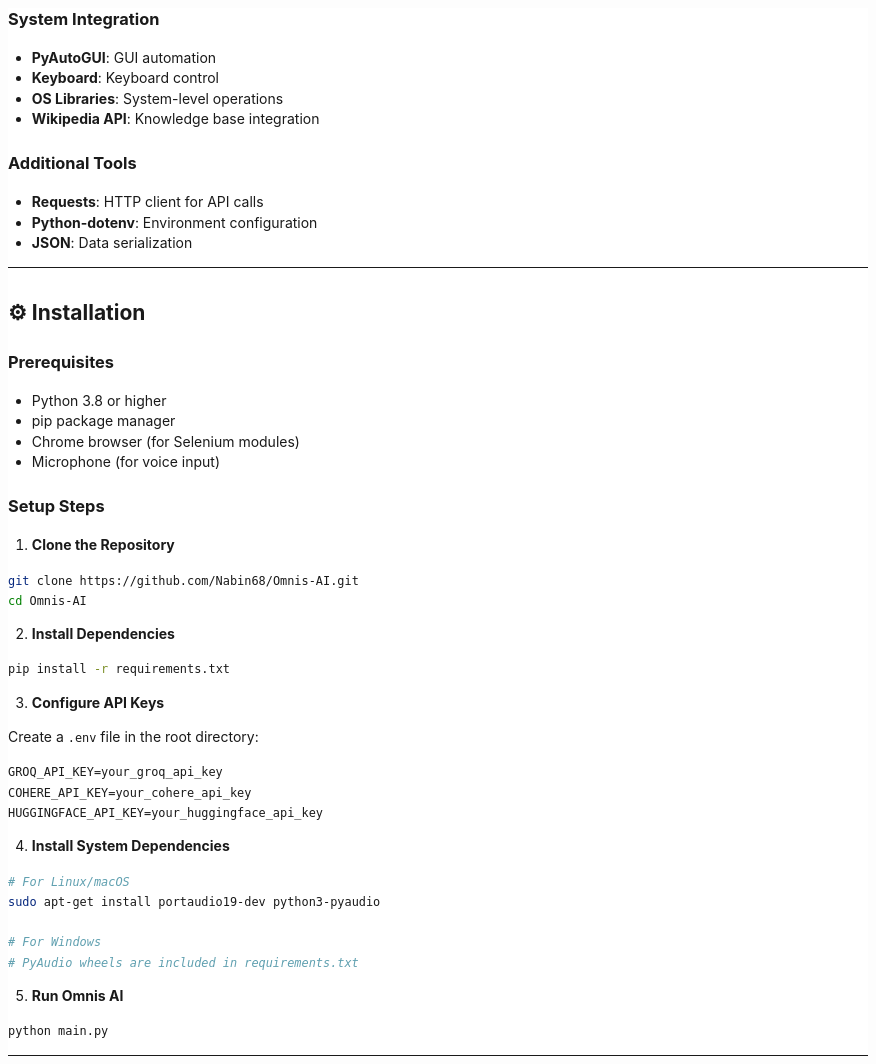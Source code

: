 ### System Integration
- **PyAutoGUI**: GUI automation
- **Keyboard**: Keyboard control
- **OS Libraries**: System-level operations
- **Wikipedia API**: Knowledge base integration

### Additional Tools
- **Requests**: HTTP client for API calls
- **Python-dotenv**: Environment configuration
- **JSON**: Data serialization

---

## ⚙️ Installation

### Prerequisites
- Python 3.8 or higher
- pip package manager
- Chrome browser (for Selenium modules)
- Microphone (for voice input)

### Setup Steps

1. **Clone the Repository**
```bash
git clone https://github.com/Nabin68/Omnis-AI.git
cd Omnis-AI
```

2. **Install Dependencies**
```bash
pip install -r requirements.txt
```

3. **Configure API Keys**

Create a `.env` file in the root directory:
```env
GROQ_API_KEY=your_groq_api_key
COHERE_API_KEY=your_cohere_api_key
HUGGINGFACE_API_KEY=your_huggingface_api_key
```

4. **Install System Dependencies**
```bash
# For Linux/macOS
sudo apt-get install portaudio19-dev python3-pyaudio

# For Windows
# PyAudio wheels are included in requirements.txt
```

5. **Run Omnis AI**
```bash
python main.py
```

---